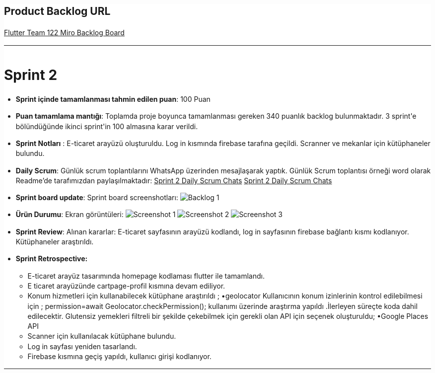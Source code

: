 ## Product Backlog URL

[Flutter Team 122 Miro Backlog Board](https://miro.com/app/board/uXjVM9wHOAA=/)

---

# Sprint 2

- **Sprint içinde tamamlanması tahmin edilen puan**: 100 Puan
  
- **Puan tamamlama mantığı**: Toplamda proje boyunca tamamlanması gereken 340 puanlık backlog bulunmaktadır. 3 sprint'e bölündüğünde ikinci sprint'in 100 almasına karar verildi.

- **Sprint Notları** : E-ticaret arayüzü oluşturuldu. Log in kısmında firebase tarafına geçildi. Scranner ve mekanlar için kütüphaneler bulundu.

- **Daily Scrum**: Günlük scrum toplantılarını WhatsApp üzerinden mesajlaşarak yaptık. Günlük Scrum toplantısı örneği word olarak Readme’de tarafımızdan paylaşılmaktadır:
  [Sprint 2 Daily Scrum Chats](https://github.com/humeyraturan/bootcampd1/blob/main/ProjectManagement/Sprint2Documents/sp2dailyscrum1.png)
  [Sprint 2 Daily Scrum Chats](https://github.com/humeyraturan/bootcampd1/blob/main/ProjectManagement/Sprint2Documents/sp2dailyscrum2.png)

- **Sprint board update**: Sprint board screenshotları: 
![Backlog 1](https://github.com/humeyraturan/bootcampd1/blob/main/ProjectManagement/Sprint2Documents/spmirosprint.png)


- **Ürün Durumu**: Ekran görüntüleri:
  ![Screenshot 1](https://github.com/humeyraturan/bootcampd1/blob/main/ProjectManagement/Sprint2Documents/sp2u%CC%88ru%CC%88nfoto1.jpeg)
  ![Screenshot 2](https://github.com/humeyraturan/bootcampd1/blob/main/ProjectManagement/Sprint2Documents/sp2u%CC%88ru%CC%88nfoto2.png)
  ![Screenshot 3](https://github.com/humeyraturan/bootcampd1/blob/main/ProjectManagement/Sprint2Documents/sp2u%CC%88ru%CC%88nfoto4.jpeg)

- **Sprint Review**: 
Alınan kararlar: E-ticaret sayfasının arayüzü kodlandı, log in sayfasının firebase bağlantı kısmı kodlanıyor. Kütüphaneler araştırıldı.

- **Sprint Retrospective:**
   - E-ticaret arayüz tasarımında homepage kodlaması flutter ile tamamlandı.
   - E ticaret arayüzünde cartpage-profil kısmına devam ediliyor.
   - Konum hizmetleri için kullanabilecek kütüphane araştırıldı ;
    •geolocator
    Kullanıcının konum izinlerinin kontrol edilebilmesi için ;
    permission=await Geolocator.checkPermission(); 
    kullanımı üzerinde araştırma yapıldı .İlerleyen süreçte koda dahil edilecektir.
    Glutensiz yemekleri filtreli bir şekilde çekebilmek için gerekli olan API için seçenek oluşturuldu;
    •Google Places API
   - Scanner için kullanılacak kütüphane bulundu.
   - Log in sayfası yeniden tasarlandı.
   - Firebase kısmına geçiş yapıldı, kullanıcı girişi kodlanıyor.


---
